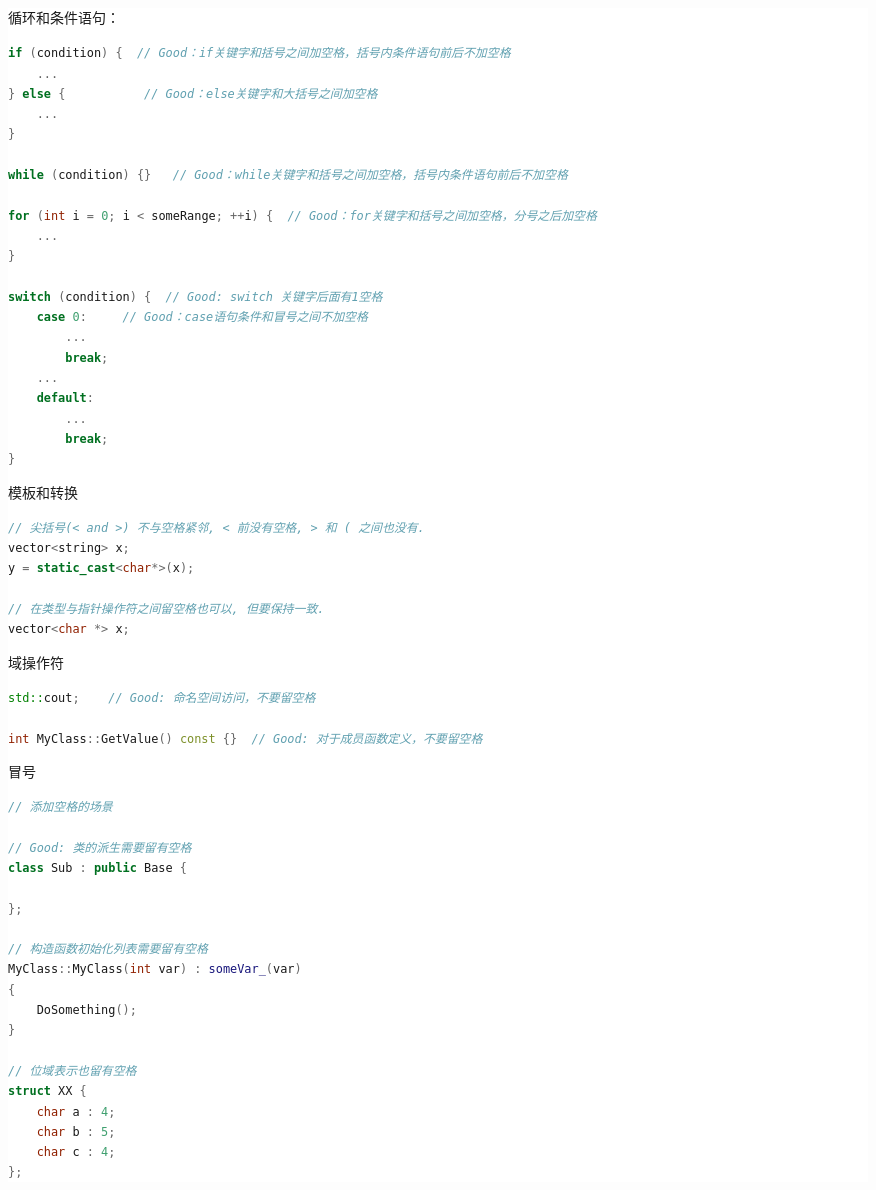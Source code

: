 循环和条件语句：
```cpp
if (condition) {  // Good：if关键字和括号之间加空格，括号内条件语句前后不加空格
    ...
} else {           // Good：else关键字和大括号之间加空格
    ...
}

while (condition) {}   // Good：while关键字和括号之间加空格，括号内条件语句前后不加空格

for (int i = 0; i < someRange; ++i) {  // Good：for关键字和括号之间加空格，分号之后加空格
    ...
}

switch (condition) {  // Good: switch 关键字后面有1空格
    case 0:     // Good：case语句条件和冒号之间不加空格
        ...
        break;
    ...
    default:
        ...
        break;
}
```

模板和转换
```cpp
// 尖括号(< and >) 不与空格紧邻, < 前没有空格, > 和 ( 之间也没有.
vector<string> x;
y = static_cast<char*>(x);

// 在类型与指针操作符之间留空格也可以, 但要保持一致.
vector<char *> x;
```

域操作符
```cpp
std::cout;    // Good: 命名空间访问，不要留空格

int MyClass::GetValue() const {}  // Good: 对于成员函数定义，不要留空格
```

冒号
```cpp
// 添加空格的场景

// Good: 类的派生需要留有空格
class Sub : public Base {
   
};

// 构造函数初始化列表需要留有空格
MyClass::MyClass(int var) : someVar_(var)
{
    DoSomething();
}

// 位域表示也留有空格
struct XX {
    char a : 4;    
    char b : 5;    
    char c : 4;
};
```

